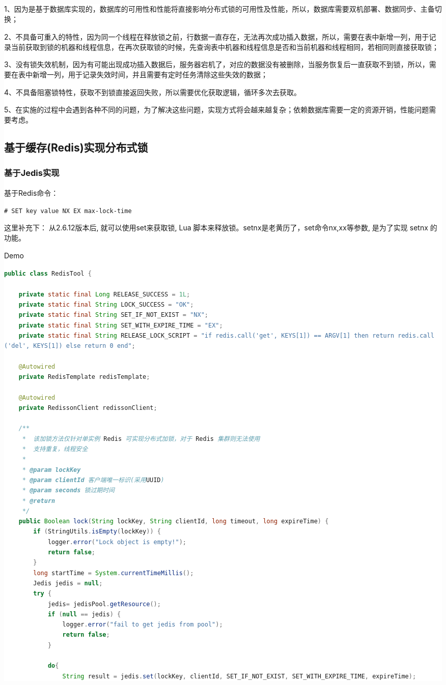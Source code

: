   1、因为是基于数据库实现的，数据库的可用性和性能将直接影响分布式锁的可用性及性能，所以，数据库需要双机部署、数据同步、主备切换；

  2、不具备可重入的特性，因为同一个线程在释放锁之前，行数据一直存在，无法再次成功插入数据，所以，需要在表中新增一列，用于记录当前获取到锁的机器和线程信息，在再次获取锁的时候，先查询表中机器和线程信息是否和当前机器和线程相同，若相同则直接获取锁；

  3、没有锁失效机制，因为有可能出现成功插入数据后，服务器宕机了，对应的数据没有被删除，当服务恢复后一直获取不到锁，所以，需要在表中新增一列，用于记录失效时间，并且需要有定时任务清除这些失效的数据；

  4、不具备阻塞锁特性，获取不到锁直接返回失败，所以需要优化获取逻辑，循环多次去获取。

  5、在实施的过程中会遇到各种不同的问题，为了解决这些问题，实现方式将会越来越复杂；依赖数据库需要一定的资源开销，性能问题需要考虑。

## 基于缓存(Redis)实现分布式锁

### 基于Jedis实现

基于Redis命令：

```shell
# SET key value NX EX max-lock-time
```

这里补充下： 从2.6.12版本后, 就可以使用set来获取锁, Lua 脚本来释放锁。setnx是老黄历了，set命令nx,xx等参数, 是为了实现 setnx 的功能。

Demo

```java
public class RedisTool {

    private static final Long RELEASE_SUCCESS = 1L;
    private static final String LOCK_SUCCESS = "OK";
    private static final String SET_IF_NOT_EXIST = "NX";
    private static final String SET_WITH_EXPIRE_TIME = "EX";
    private static final String RELEASE_LOCK_SCRIPT = "if redis.call('get', KEYS[1]) == ARGV[1] then return redis.call('del', KEYS[1]) else return 0 end";

    @Autowired
    private RedisTemplate redisTemplate;

    @Autowired
    private RedissonClient redissonClient;

    /**
     *  该加锁方法仅针对单实例 Redis 可实现分布式加锁，对于 Redis 集群则无法使用
     *  支持重复，线程安全
     *
     * @param lockKey
     * @param clientId 客户端唯一标识(采用UUID)
     * @param seconds 锁过期时间
     * @return
     */
    public Boolean lock(String lockKey, String clientId, long timeout, long expireTime) {
        if (StringUtils.isEmpty(lockKey)) {
            logger.error("Lock object is empty!");
            return false;
        }
        long startTime = System.currentTimeMillis();
        Jedis jedis = null;
        try {
            jedis= jedisPool.getResource();
            if (null == jedis) {
                logger.error("fail to get jedis from pool");
                return false;
            }

            do{
                String result = jedis.set(lockKey, clientId, SET_IF_NOT_EXIST, SET_WITH_EXPIRE_TIME, expireTime);
```